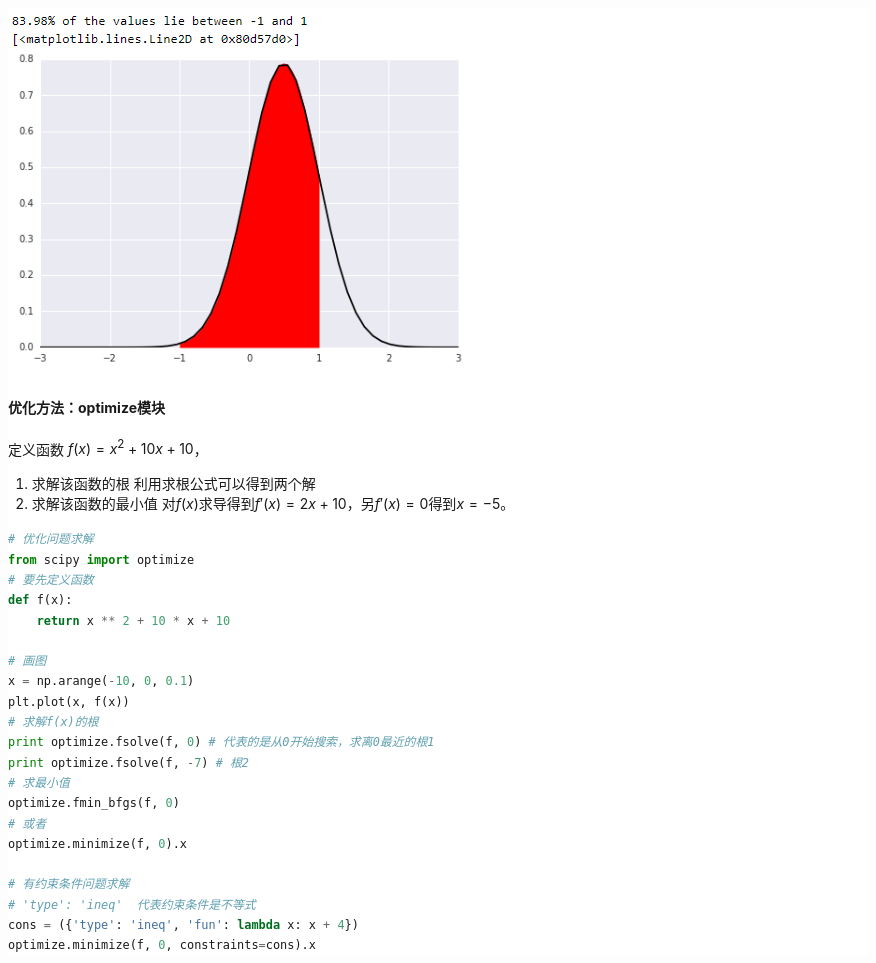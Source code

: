 ![1536933394315](Photo\1536933394315.png)



#### 优化方法：optimize模块

定义函数 $f(x) = x^2 + 10 x + 10$，

1. 求解该函数的根
  利用求根公式可以得到两个解
2. 求解该函数的最小值
  对$f(x)$求导得到$f'(x)=2x+10$，另$f'(x)=0$得到$x=-5$。

```python
# 优化问题求解
from scipy import optimize
# 要先定义函数
def f(x):
    return x ** 2 + 10 * x + 10

# 画图
x = np.arange(-10, 0, 0.1)
plt.plot(x, f(x))
# 求解f(x)的根
print optimize.fsolve(f, 0) # 代表的是从0开始搜索，求离0最近的根1
print optimize.fsolve(f, -7) # 根2
# 求最小值
optimize.fmin_bfgs(f, 0)
# 或者
optimize.minimize(f, 0).x

# 有约束条件问题求解
# 'type': 'ineq'  代表约束条件是不等式
cons = ({'type': 'ineq', 'fun': lambda x: x + 4})
optimize.minimize(f, 0, constraints=cons).x
```
